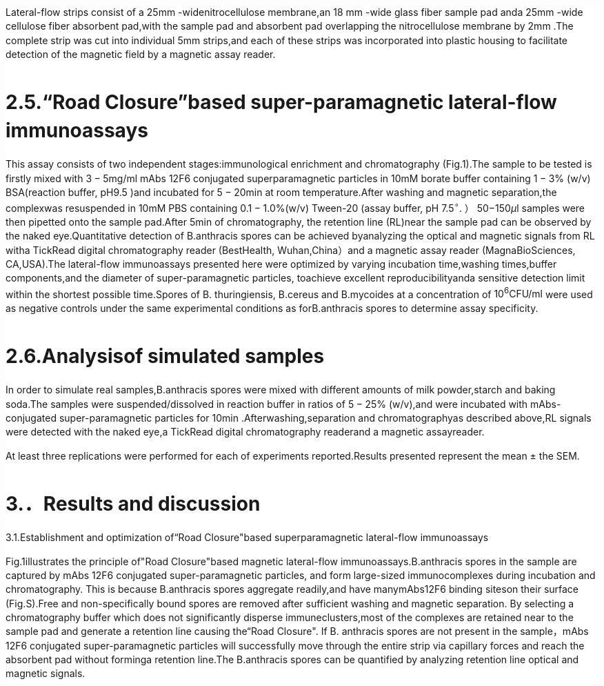 Lateral-flow strips consist of a $2 5 \mathrm { m m }$ -widenitrocellulose membrane,an $1 8 ~ \mathrm { m m }$ -wide glass fiber sample pad anda $2 5 \mathrm { m m }$ -wide cellulose fiber absorbent pad,with the sample pad and absorbent pad overlapping the nitrocellulose membrane by $2 \mathrm { m m }$ .The complete strip was cut into individual $5 \mathrm { m m }$ strips,and each of these strips was incorporated into plastic housing to facilitate detection of the magnetic field by a magnetic assay reader.

# 2.5.“Road Closure”based super-paramagnetic lateral-flow immunoassays

This assay consists of two independent stages:immunological enrichment and chromatography (Fig.1).The sample to be tested is firstly mixed with $3 { - } 5 \mathrm { m g / m l }$ mAbs 12F6 conjugated superparamagnetic particles in $1 0 \mathrm { m M }$ borate buffer containing $1 - 3 \%$ $( \boldsymbol { \mathsf { w } } / \boldsymbol { \mathsf { v } } )$ BSA(reaction buffer, $\mathsf { p H } 9 . 5$ )and incubated for $5 { - } 2 0 \mathrm { m i n }$ at room temperature.After washing and magnetic separation,the complexwas resuspended in $1 0 \mathrm { m M }$ PBS containing $0 . 1 { - } 1 . 0 \% \left( \mathrm { w / v } \right)$ Tween-20 (assay buffer, $\mathsf { p H } \ 7 . 5 \mathsf { ^ { \circ } } .$ ） $5 0 \mathrm { - } 1 5 0 \mu \mathrm { l }$ samples were then pipetted onto the sample pad.After $5 \mathrm { { m i n } }$ of chromatography, the retention line (RL)near the sample pad can be observed by the naked eye.Quantitative detection of B.anthracis spores can be achieved byanalyzing the optical and magnetic signals from RL witha TickRead digital chromatography reader (BestHealth, Wuhan,China）and a magnetic assay reader (MagnaBioSciences, CA,USA).The lateral-flow immunoassays presented here were optimized by varying incubation time,washing times,buffer components,and the diameter of super-paramagnetic particles, toachieve excellent reproducibilityanda sensitive detection limit within the shortest possible time.Spores of B. thuringiensis, B.cereus and B.mycoides at a concentration of $1 0 ^ { 6 } \mathrm { C F U / m l }$ were used as negative controls under the same experimental conditions as forB.anthracis spores to determine assay specificity.

# 2.6.Analysisof simulated samples

In order to simulate real samples,B.anthracis spores were mixed with different amounts of milk powder,starch and baking soda.The samples were suspended/dissolved in reaction buffer in ratios of $5- 2 5 \%$ (w/v),and were incubated with mAbs-conjugated super-paramagnetic particles for $1 0 \mathrm { m i n }$ .Afterwashing,separation and chromatographyas described above,RL signals were detected with the naked eye,a TickRead digital chromatography readerand a magnetic assayreader.

At least three replications were performed for each of experiments reported.Results presented represent the mean $\pm$ the SEM.

# 3.．Results and discussion

3.1.Establishment and optimization of“Road Closure"based superparamagnetic lateral-flow immunoassays

Fig.1illustrates the principle of"Road Closure"based magnetic lateral-flow immunoassays.B.anthracis spores in the sample are captured by mAbs 12F6 conjugated super-paramagnetic particles, and form large-sized immunocomplexes during incubation and chromatography. This is because B.anthracis spores aggregate readily,and have manymAbs12F6 binding siteson their surface (Fig.S).Free and non-specifically bound spores are removed after sufficient washing and magnetic separation. By selecting a chromatography buffer which does not significantly disperse immuneclusters,most of the complexes are retained near to the sample pad and generate a retention line causing the“Road Closure". If B. anthracis spores are not present in the sample，mAbs 12F6 conjugated super-paramagnetic particles will successfully move through the entire strip via capillary forces and reach the absorbent pad without forminga retention line.The B.anthracis spores can be quantified by analyzing retention line optical and magnetic signals.
